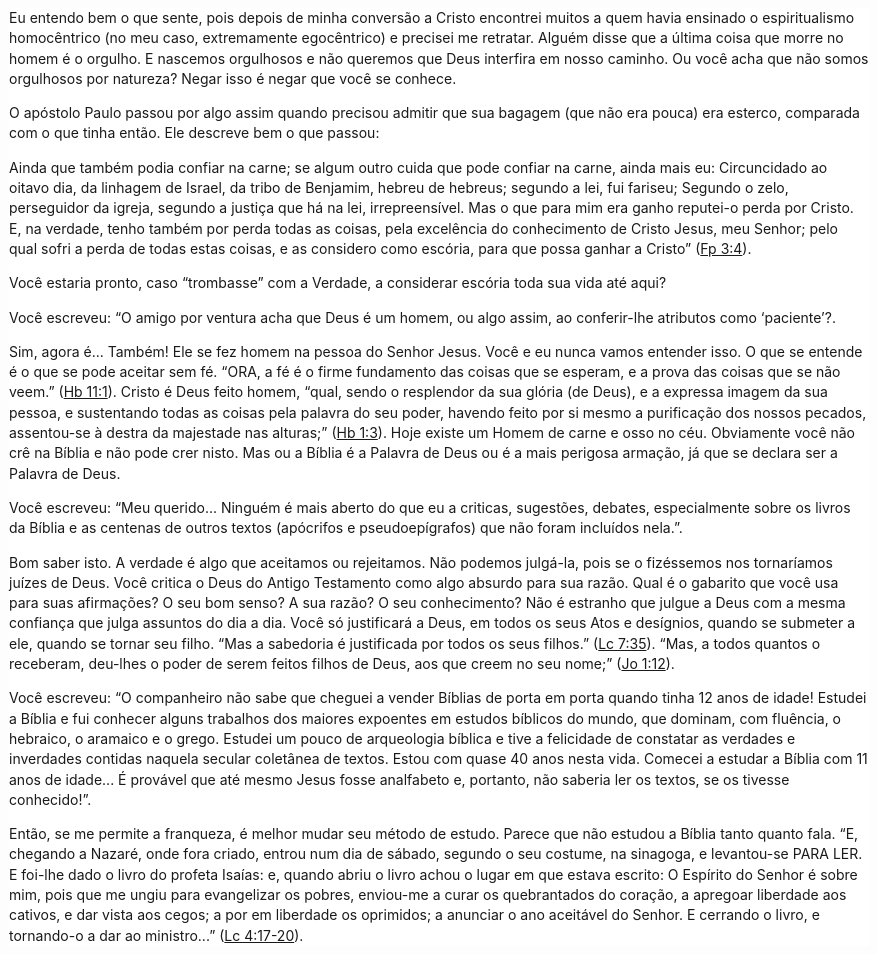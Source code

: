 Eu entendo bem o que sente, pois depois de minha conversão a Cristo encontrei muitos a quem havia ensinado o espiritualismo homocêntrico (no meu caso, extremamente egocêntrico) e precisei me retratar. Alguém disse que a última coisa que morre no homem é o orgulho. E nascemos orgulhosos e não queremos que Deus interfira em nosso caminho. Ou você acha que não somos orgulhosos por natureza? Negar isso é negar que você se conhece.

O apóstolo Paulo passou por algo assim quando precisou admitir que sua bagagem (que não era pouca) era esterco, comparada com o que tinha então. Ele descreve bem o que passou:

Ainda que também podia confiar na carne; se algum outro cuida que pode confiar na carne, ainda mais eu: Circuncidado ao oitavo dia, da linhagem de Israel, da tribo de Benjamim, hebreu de hebreus; segundo a lei, fui fariseu; Segundo o zelo, perseguidor da igreja, segundo a justiça que há na lei, irrepreensível. Mas o que para mim era ganho reputei-o perda por Cristo. E, na verdade, tenho também por perda todas as coisas, pela excelência do conhecimento de Cristo Jesus, meu Senhor; pelo qual sofri a perda de todas estas coisas, e as considero como escória, para que possa ganhar a Cristo” ([Fp 3:4](http://bibliaonline.com.br/acf/fp/3/4)).

Você estaria pronto, caso “trombasse” com a Verdade, a considerar escória toda sua vida até aqui?

Você escreveu: “O amigo por ventura acha que Deus é um homem, ou algo assim, ao conferir-lhe atributos como ‘paciente’?.

Sim, agora é... Também! Ele se fez homem na pessoa do Senhor Jesus. Você e eu nunca vamos entender isso. O que se entende é o que se pode aceitar sem fé. “ORA, a fé é o firme fundamento das coisas que se esperam, e a prova das coisas que se não veem.” ([Hb 11:1](http://bibliaonline.com.br/acf/hb/11/1)). Cristo é Deus feito homem, “qual, sendo o resplendor da sua glória (de Deus), e a expressa imagem da sua pessoa, e sustentando todas as coisas pela palavra do seu poder, havendo feito por si mesmo a purificação dos nossos pecados, assentou-se à destra da majestade nas alturas;” ([Hb 1:3](http://bibliaonline.com.br/acf/hb/1/3)). Hoje existe um Homem de carne e osso no céu. Obviamente você não crê na Bíblia e não pode crer nisto. Mas ou a Bíblia é a Palavra de Deus ou é a mais perigosa armação, já que se declara ser a Palavra de Deus.

Você escreveu: “Meu querido... Ninguém é mais aberto do que eu a criticas, sugestões, debates, especialmente sobre os livros da Bíblia e as centenas de outros textos (apócrifos e pseudoepígrafos) que não foram incluídos nela.”.

Bom saber isto. A verdade é algo que aceitamos ou rejeitamos. Não podemos julgá-la, pois se o fizéssemos nos tornaríamos juízes de Deus. Você critica o Deus do Antigo Testamento como algo absurdo para sua razão. Qual é o gabarito que você usa para suas afirmações? O seu bom senso? A sua razão? O seu conhecimento? Não é estranho que julgue a Deus com a mesma confiança que julga assuntos do dia a dia. Você só justificará a Deus, em todos os seus Atos e desígnios, quando se submeter a ele, quando se tornar seu filho. “Mas a sabedoria é justificada por todos os seus filhos.” ([Lc 7:35](http://bibliaonline.com.br/acf/lc/7/35)). “Mas, a todos quantos o receberam, deu-lhes o poder de serem feitos filhos de Deus, aos que creem no seu nome;” ([Jo 1:12](http://bibliaonline.com.br/acf/jo/1/12)).

Você escreveu: “O companheiro não sabe que cheguei a vender Bíblias de porta em porta quando tinha 12 anos de idade! Estudei a Bíblia e fui conhecer alguns trabalhos dos maiores expoentes em estudos bíblicos do mundo, que dominam, com fluência, o hebraico, o aramaico e o grego. Estudei um pouco de arqueologia bíblica e tive a felicidade de constatar as verdades e inverdades contidas naquela secular coletânea de textos. Estou com quase 40 anos nesta vida. Comecei a estudar a Bíblia com 11 anos de idade... É provável que até mesmo Jesus fosse analfabeto e, portanto, não saberia ler os textos, se os tivesse conhecido!”.

Então, se me permite a franqueza, é melhor mudar seu método de estudo. Parece que não estudou a Bíblia tanto quanto fala. “E, chegando a Nazaré, onde fora criado, entrou num dia de sábado, segundo o seu costume, na sinagoga, e levantou-se PARA LER. E foi-lhe dado o livro do profeta Isaías: e, quando abriu o livro achou o lugar em que estava escrito: O Espírito do Senhor é sobre mim, pois que me ungiu para evangelizar os pobres, enviou-me a curar os quebrantados do coração, a apregoar liberdade aos cativos, e dar vista aos cegos; a por em liberdade os oprimidos; a anunciar o ano aceitável do Senhor. E cerrando o livro, e tornando-o a dar ao ministro...” ([Lc 4:17-20](http://bibliaonline.com.br/acf/lc/4/17-20)).
